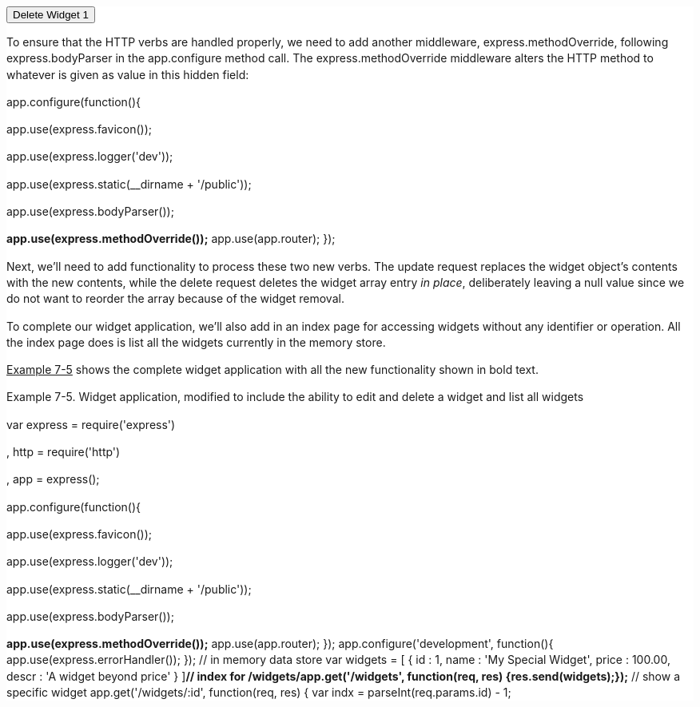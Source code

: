 <p>

<input type="submit" name="submit" id="submit" value="Delete Widget 1"/>

</p>

</form>

To ensure that the HTTP verbs are handled properly, we need to add another middleware, express.methodOverride, following express.bodyParser in the app.configure method call. The express.methodOverride middleware alters the HTTP method to whatever is given as value in this hidden field:

app.configure(function(){

app.use(express.favicon());

app.use(express.logger('dev'));

app.use(express.static(__dirname + '/public'));

app.use(express.bodyParser());

**app.use(express.methodOverride());**
app.use(app.router);
});

Next, we’ll need to add functionality to process these two new verbs. The update request replaces the widget object’s contents with the new contents, while the delete request deletes the widget array entry *in place*, deliberately leaving a null value since we do not want to reorder the array because of the widget removal.

To complete our widget application, we’ll also add in an index page for accessing widgets without any identifier or operation. All the index page does is list all the widgets currently in the memory store.

[Example 7-5](\l) shows the complete widget application with all the new functionality shown in bold text.

Example 7-5. Widget application, modified to include the ability to edit and delete a widget and list all widgets

var express = require('express')

, http = require('http')

, app = express();

app.configure(function(){

app.use(express.favicon());

app.use(express.logger('dev'));

app.use(express.static(__dirname + '/public'));

app.use(express.bodyParser());

**app.use(express.methodOverride());**
app.use(app.router);
});
app.configure('development', function(){
app.use(express.errorHandler());
});
// in memory data store
var widgets = [
{ id : 1,
name : 'My Special Widget',
price : 100.00,
descr : 'A widget beyond price'
}
]**// index for /widgets/app.get('/widgets', function(req, res) {res.send(widgets);});**
// show a specific widget
app.get('/widgets/:id', function(req, res) {
var indx = parseInt(req.params.id) - 1;